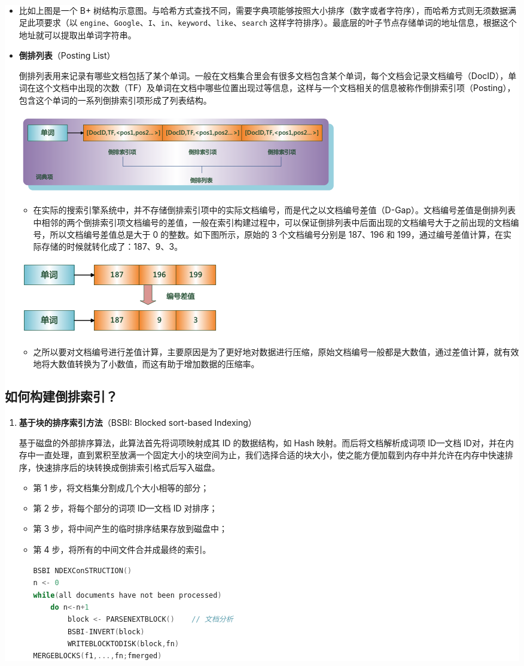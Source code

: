    * 比如上图是一个 B+ 树结构示意图。与哈希方式查找不同，需要字典项能够按照大小排序（数字或者字符序），而哈希方式则无须数据满足此项要求（以 `engine`、`Google`、`I`、`in`、`keyword`、`like`、`search` 这样字符排序）。最底层的叶子节点存储单词的地址信息，根据这个地址就可以提取出单词字符串。
  
* **倒排列表**（Posting List）

  倒排列表用来记录有哪些文档包括了某个单词。一般在文档集合里会有很多文档包含某个单词，每个文档会记录文档编号（DocID），单词在这个文档中出现的次数（TF）及单词在文档中哪些位置出现过等信息，这样与一个文档相关的信息被称作倒排索引项（Posting），包含这个单词的一系列倒排索引项形成了列表结构。

  ![image](./assets/postingList.png)

  * 在实际的搜索引擎系统中，并不存储倒排索引项中的实际文档编号，而是代之以文档编号差值（D-Gap）。文档编号差值是倒排列表中相邻的两个倒排索引项文档编号的差值，一般在索引构建过程中，可以保证倒排列表中后面出现的文档编号大于之前出现的文档编号，所以文档编号差值总是大于 0 的整数。如下图所示，原始的 3 个文档编号分别是 187、196 和 199，通过编号差值计算，在实际存储的时候就转化成了：187、9、3。

  ![image](./assets/d-gap.png)

  * 之所以要对文档编号进行差值计算，主要原因是为了更好地对数据进行压缩，原始文档编号一般都是大数值，通过差值计算，就有效地将大数值转换为了小数值，而这有助于增加数据的压缩率。

## 如何构建倒排索引？

1. **基于块的排序索引方法**（BSBI: Blocked sort-based Indexing）

   基于磁盘的外部排序算法，此算法首先将词项映射成其 ID 的数据结构，如 Hash 映射。而后将文档解析成词项 ID—文档 ID对，并在内存中一直处理，直到累积至放满一个固定大小的块空间为止，我们选择合适的块大小，使之能方便加载到内存中并允许在内存中快速排序，快速排序后的块转换成倒排索引格式后写入磁盘。

   * 第 1 步，将文档集分割成几个大小相等的部分；

   * 第 2 步，将每个部分的词项 ID—文档 ID 对排序；

   * 第 3 步，将中间产生的临时排序结果存放到磁盘中；

   * 第 4 步，将所有的中间文件合并成最终的索引。

     ```c
     BSBI NDEXConSTRUCTION()
     n <- 0
     while(all documents have not been processed)
         do n<-n+1
             block <- PARSENEXTBLOCK()    // 文档分析
             BSBI-INVERT(block)
             WRITEBLOCKTODISK(block,fn)
     MERGEBLOCKS(f1,...,fn;fmerged)
     ```
     